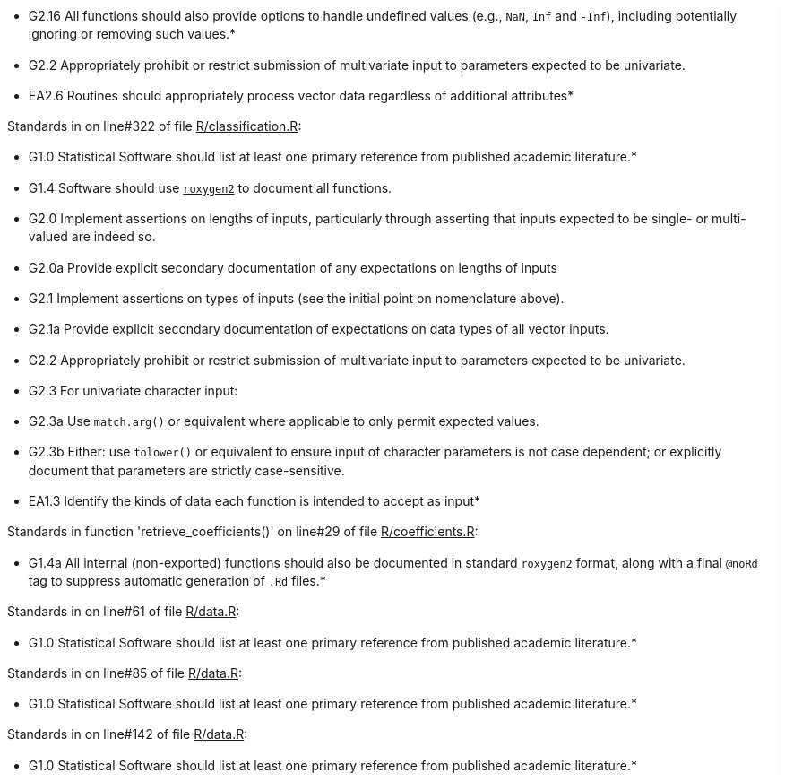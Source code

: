- G2.16 All functions should also provide options to handle undefined values (e.g., `NaN`, `Inf` and `-Inf`), including potentially ignoring or removing such values.* 

- G2.2 Appropriately prohibit or restrict submission of multivariate input to parameters expected to be univariate.

- EA2.6 Routines should appropriately process vector data regardless of additional attributes* 

Standards in  on line#322 of file [R/classification.R](https://github.com/lshtm-gigs/gigs/blob/master/R/classification.R#L322):

- G1.0 Statistical Software should list at least one primary reference from published academic literature.* 

- G1.4 Software should use [`roxygen2`](https://roxygen2.r-lib.org/) to document all functions.

- G2.0 Implement assertions on lengths of inputs, particularly through asserting that inputs expected to be single- or multi-valued are indeed so.

- G2.0a Provide explicit secondary documentation of any expectations on lengths of inputs

- G2.1 Implement assertions on types of inputs (see the initial point on nomenclature above).

- G2.1a Provide explicit secondary documentation of expectations on data types of all vector inputs.

- G2.2 Appropriately prohibit or restrict submission of multivariate input to parameters expected to be univariate.

- G2.3 For univariate character input:

- G2.3a Use `match.arg()` or equivalent where applicable to only permit expected values.

- G2.3b Either: use `tolower()` or equivalent to ensure input of character parameters is not case dependent; or explicitly document that parameters are strictly case-sensitive.

- EA1.3 Identify the kinds of data each function is intended to accept as input* 

Standards in function 'retrieve_coefficients()' on line#29 of file [R/coefficients.R](https://github.com/lshtm-gigs/gigs/blob/master/R/coefficients.R#L29):

- G1.4a All internal (non-exported) functions should also be documented in standard [`roxygen2`](https://roxygen2.r-lib.org/) format, along with a final `@noRd` tag to suppress automatic generation of `.Rd` files.* 

Standards in  on line#61 of file [R/data.R](https://github.com/lshtm-gigs/gigs/blob/master/R/data.R#L61):

- G1.0 Statistical Software should list at least one primary reference from published academic literature.* 

Standards in  on line#85 of file [R/data.R](https://github.com/lshtm-gigs/gigs/blob/master/R/data.R#L85):

- G1.0 Statistical Software should list at least one primary reference from published academic literature.* 

Standards in  on line#142 of file [R/data.R](https://github.com/lshtm-gigs/gigs/blob/master/R/data.R#L142):

- G1.0 Statistical Software should list at least one primary reference from published academic literature.* 
